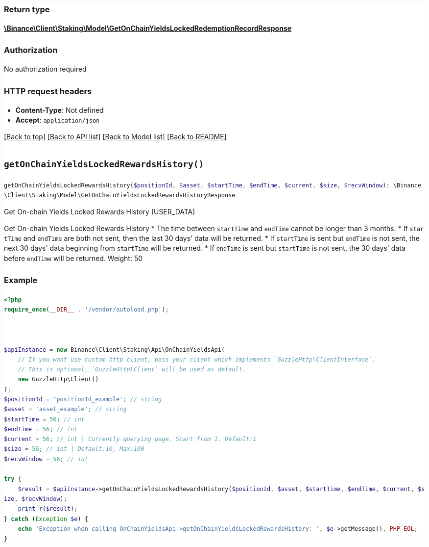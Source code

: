 ### Return type

[**\Binance\Client\Staking\Model\GetOnChainYieldsLockedRedemptionRecordResponse**](../Model/GetOnChainYieldsLockedRedemptionRecordResponse.md)

### Authorization

No authorization required

### HTTP request headers

- **Content-Type**: Not defined
- **Accept**: `application/json`

[[Back to top]](#) [[Back to API list]](../../README.md#endpoints)
[[Back to Model list]](../../README.md#models)
[[Back to README]](../../README.md)

## `getOnChainYieldsLockedRewardsHistory()`

```php
getOnChainYieldsLockedRewardsHistory($positionId, $asset, $startTime, $endTime, $current, $size, $recvWindow): \Binance\Client\Staking\Model\GetOnChainYieldsLockedRewardsHistoryResponse
```

Get On-chain Yields Locked Rewards History (USER_DATA)

Get On-chain Yields Locked Rewards History  * The time between `startTime` and `endTime` cannot be longer than 3 months. * If `startTime` and `endTime` are both not sent, then the last 30 days' data will be returned. * If `startTime` is sent but `endTime` is not sent, the next 30 days' data beginning from `startTime` will be returned. * If `endTime` is sent but `startTime` is not sent, the 30 days' data before `endTime` will be returned.  Weight: 50

### Example

```php
<?php
require_once(__DIR__ . '/vendor/autoload.php');



$apiInstance = new Binance\Client\Staking\Api\OnChainYieldsApi(
    // If you want use custom http client, pass your client which implements `GuzzleHttp\ClientInterface`.
    // This is optional, `GuzzleHttp\Client` will be used as default.
    new GuzzleHttp\Client()
);
$positionId = 'positionId_example'; // string
$asset = 'asset_example'; // string
$startTime = 56; // int
$endTime = 56; // int
$current = 56; // int | Currently querying page. Start from 1. Default:1
$size = 56; // int | Default:10, Max:100
$recvWindow = 56; // int

try {
    $result = $apiInstance->getOnChainYieldsLockedRewardsHistory($positionId, $asset, $startTime, $endTime, $current, $size, $recvWindow);
    print_r($result);
} catch (Exception $e) {
    echo 'Exception when calling OnChainYieldsApi->getOnChainYieldsLockedRewardsHistory: ', $e->getMessage(), PHP_EOL;
}
```

